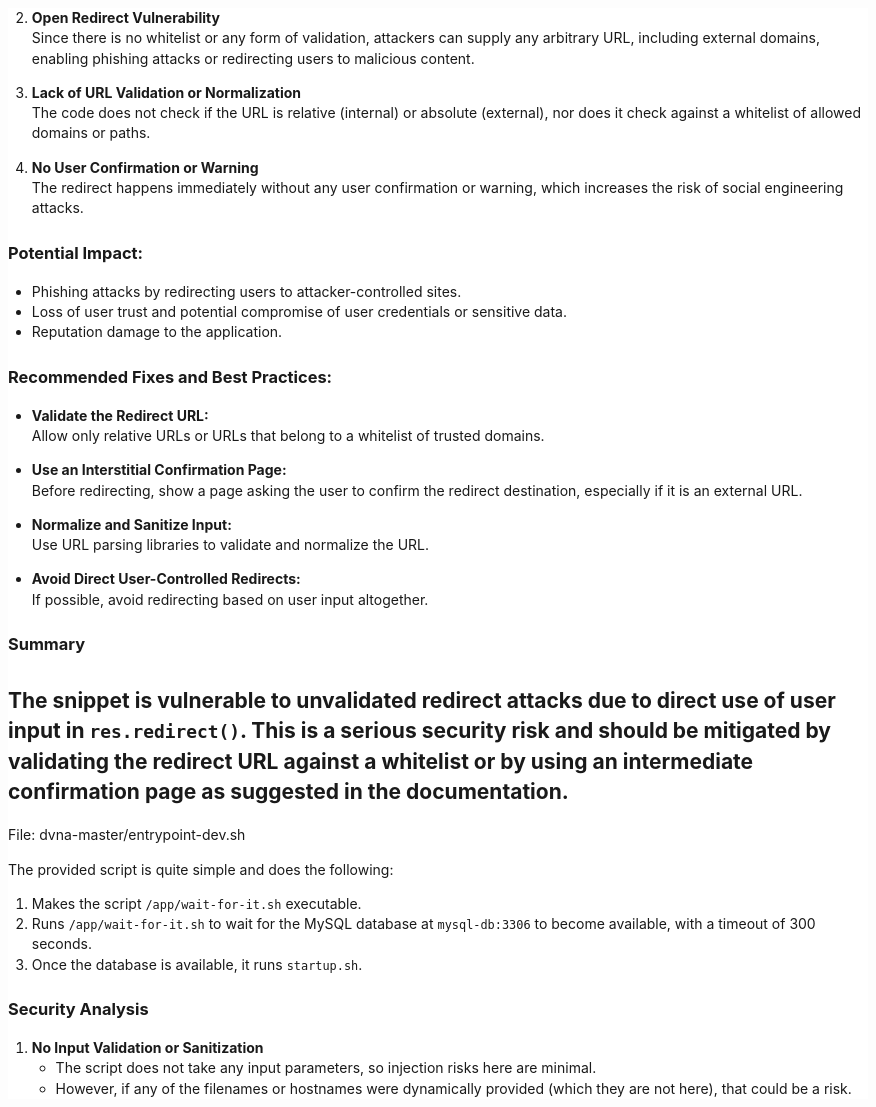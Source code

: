 2. **Open Redirect Vulnerability**  
   Since there is no whitelist or any form of validation, attackers can supply any arbitrary URL, including external domains, enabling phishing attacks or redirecting users to malicious content.

3. **Lack of URL Validation or Normalization**  
   The code does not check if the URL is relative (internal) or absolute (external), nor does it check against a whitelist of allowed domains or paths.

4. **No User Confirmation or Warning**  
   The redirect happens immediately without any user confirmation or warning, which increases the risk of social engineering attacks.

### Potential Impact:

- Phishing attacks by redirecting users to attacker-controlled sites.
- Loss of user trust and potential compromise of user credentials or sensitive data.
- Reputation damage to the application.

### Recommended Fixes and Best Practices:

- **Validate the Redirect URL:**  
  Allow only relative URLs or URLs that belong to a whitelist of trusted domains.

- **Use an Interstitial Confirmation Page:**  
  Before redirecting, show a page asking the user to confirm the redirect destination, especially if it is an external URL.

- **Normalize and Sanitize Input:**  
  Use URL parsing libraries to validate and normalize the URL.

- **Avoid Direct User-Controlled Redirects:**  
  If possible, avoid redirecting based on user input altogether.

### Summary

The snippet is vulnerable to unvalidated redirect attacks due to direct use of user input in `res.redirect()`. This is a serious security risk and should be mitigated by validating the redirect URL against a whitelist or by using an intermediate confirmation page as suggested in the documentation.
--------------------------------------------------------------------------------
File: dvna-master/entrypoint-dev.sh

The provided script is quite simple and does the following:

1. Makes the script `/app/wait-for-it.sh` executable.
2. Runs `/app/wait-for-it.sh` to wait for the MySQL database at `mysql-db:3306` to become available, with a timeout of 300 seconds.
3. Once the database is available, it runs `startup.sh`.

### Security Analysis

1. **No Input Validation or Sanitization**  
   - The script does not take any input parameters, so injection risks here are minimal.
   - However, if any of the filenames or hostnames were dynamically provided (which they are not here), that could be a risk.
